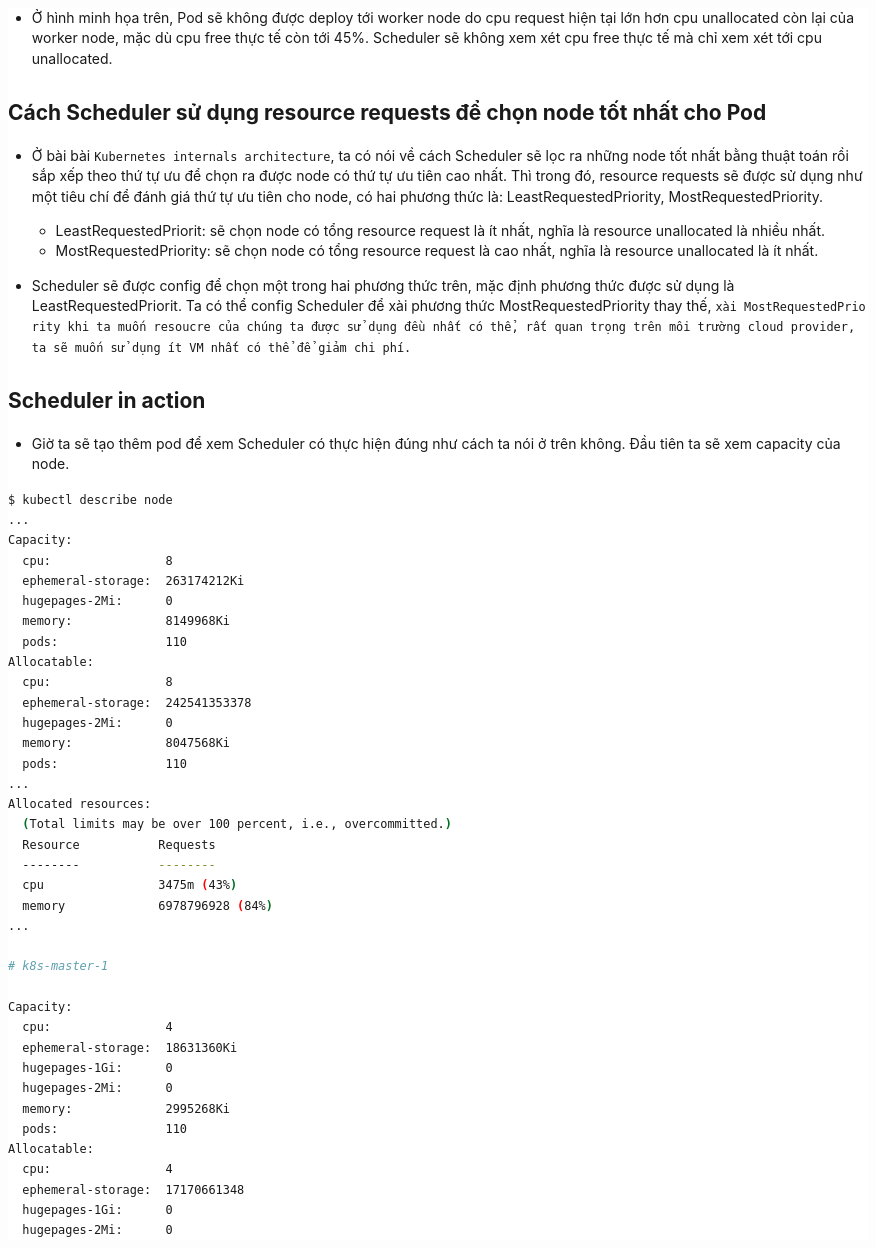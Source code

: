 - Ở hình minh họa trên, Pod sẽ không được deploy tới worker node do cpu request hiện tại lớn hơn cpu unallocated còn lại của worker node, mặc dù cpu free thực tế còn tới 45%. Scheduler sẽ không xem xét cpu free thực tế mà chỉ xem xét tới cpu unallocated.

## Cách Scheduler sử dụng resource requests để chọn node tốt nhất cho Pod

- Ở bài bài `Kubernetes internals architecture`, ta có nói về cách Scheduler sẽ lọc ra những node tốt nhất bằng thuật toán rồi sắp xếp theo thứ tự ưu để chọn ra được node có thứ tự ưu tiên cao nhất. Thì trong đó, resource requests sẽ được sử dụng như một tiêu chí để đánh giá thứ tự ưu tiên cho node, có hai phương thức là: LeastRequestedPriority, MostRequestedPriority.
    + LeastRequestedPriorit: sẽ chọn node có tổng resource request là ít nhất, nghĩa là resource unallocated là nhiều nhất.
    + MostRequestedPriority: sẽ chọn node có tổng resource request là cao nhất, nghĩa là resource unallocated là ít nhất.

- Scheduler sẽ được config để chọn một trong hai phương thức trên, mặc định phương thức được sử dụng là LeastRequestedPriorit. Ta có thể config Scheduler để xài phương thức MostRequestedPriority thay thế, `xài MostRequestedPriority khi ta muốn resoucre của chúng ta được sử dụng đều nhất có thể, rất quan trọng trên môi trường cloud provider, ta sẽ muốn sử dụng ít VM nhất có thể để giảm chi phí.`

## Scheduler in action

- Giờ ta sẽ tạo thêm pod để xem Scheduler có thực hiện đúng như cách ta nói ở trên không. Đầu tiên ta sẽ xem capacity của node.

```bash
$ kubectl describe node
...
Capacity:
  cpu:                8
  ephemeral-storage:  263174212Ki
  hugepages-2Mi:      0
  memory:             8149968Ki
  pods:               110
Allocatable:
  cpu:                8
  ephemeral-storage:  242541353378
  hugepages-2Mi:      0
  memory:             8047568Ki
  pods:               110
...
Allocated resources:
  (Total limits may be over 100 percent, i.e., overcommitted.)
  Resource           Requests
  --------           --------
  cpu                3475m (43%)
  memory             6978796928 (84%)
...

# k8s-master-1

Capacity:
  cpu:                4
  ephemeral-storage:  18631360Ki
  hugepages-1Gi:      0
  hugepages-2Mi:      0
  memory:             2995268Ki
  pods:               110
Allocatable:
  cpu:                4
  ephemeral-storage:  17170661348
  hugepages-1Gi:      0
  hugepages-2Mi:      0
```